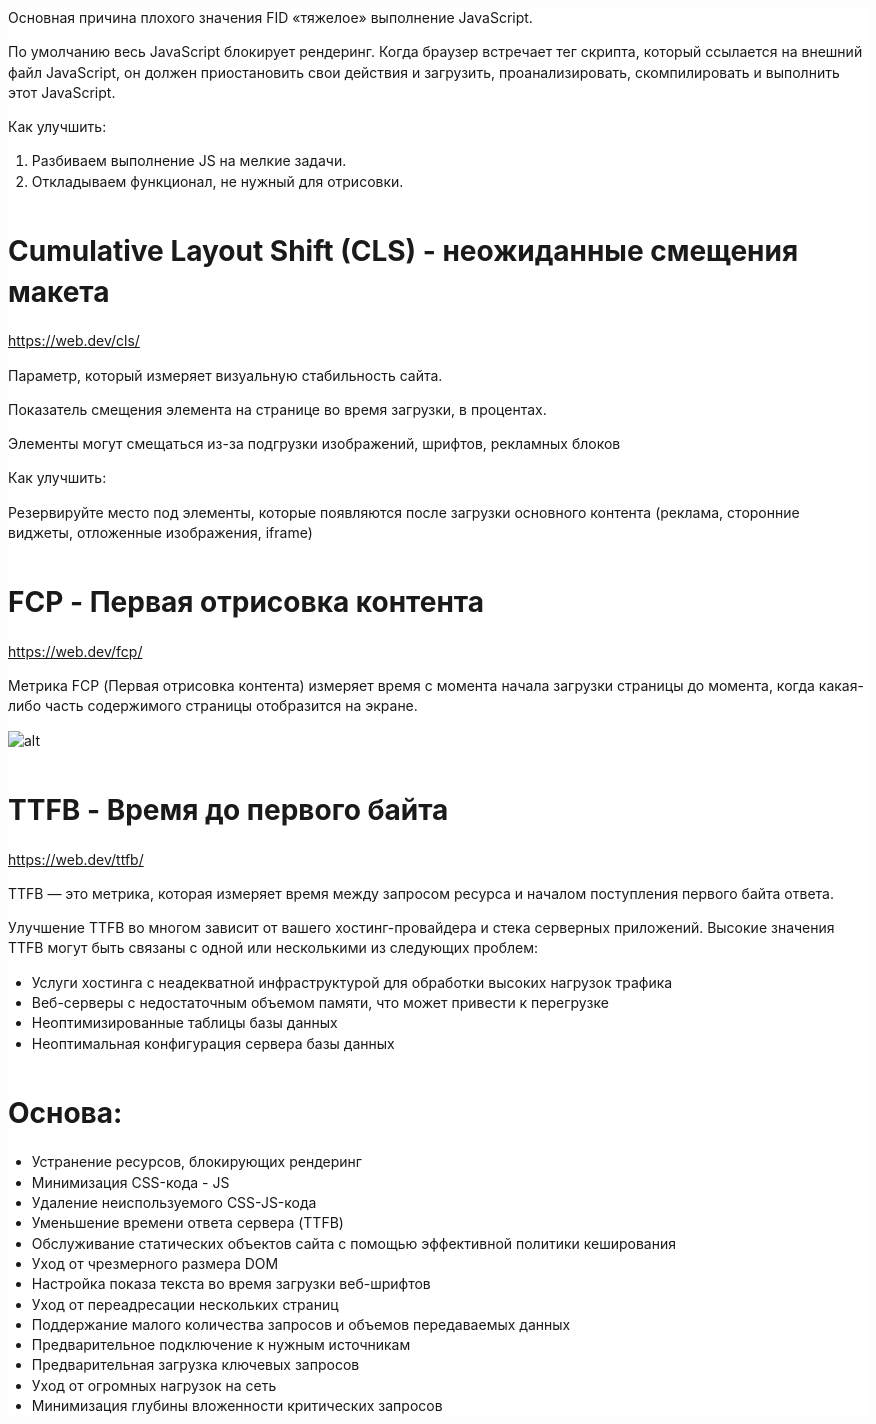 Основная причина плохого значения FID «тяжелое» выполнение JavaScript.

По умолчанию весь JavaScript блокирует рендеринг. Когда браузер встречает тег скрипта, который ссылается на внешний файл JavaScript, он должен приостановить свои действия и загрузить, проанализировать, скомпилировать и выполнить этот JavaScript.

Как улучшить:

1. Разбиваем выполнение JS на мелкие задачи.
2. Откладываем функционал, не нужный для отрисовки.

# Cumulative Layout Shift (CLS) - неожиданные смещения макета

https://web.dev/cls/

Параметр, который измеряет визуальную стабильность сайта.

Показатель смещения элемента на странице во время загрузки, в процентах.

Элементы могут смещаться из-за подгрузки изображений, шрифтов, рекламных блоков

Как улучшить:

Резервируйте место под элементы, которые появляются после загрузки основного контента (реклама, сторонние виджеты, отложенные изображения, iframe)

# FCP - Первая отрисовка контента

https://web.dev/fcp/

Метрика FCP (Первая отрисовка контента) измеряет время с момента начала загрузки страницы до момента, когда какая-либо часть содержимого страницы отобразится на экране.

![alt](https://web-dev.imgix.net/image/admin/3UhlOxRc0j8Vc4DGd4dt.png?auto=format)

# TTFB - Время до первого байта

https://web.dev/ttfb/

TTFB — это метрика, которая измеряет время между запросом ресурса и началом поступления первого байта ответа.

Улучшение TTFB во многом зависит от вашего хостинг-провайдера и стека серверных приложений. Высокие значения TTFB могут быть связаны с одной или несколькими из следующих проблем:

- Услуги хостинга с неадекватной инфраструктурой для обработки высоких нагрузок трафика
- Веб-серверы с недостаточным объемом памяти, что может привести к перегрузке
- Неоптимизированные таблицы базы данных
- Неоптимальная конфигурация сервера базы данных

# Основа:

- Устранение ресурсов, блокирующих рендеринг
- Минимизация CSS-кода - JS
- Удаление неиспользуемого CSS-JS-кода
- Уменьшение времени ответа сервера (TTFB)
- Обслуживание статических объектов сайта с помощью эффективной политики кеширования
- Уход от чрезмерного размера DOM
- Настройка показа текста во время загрузки веб-шрифтов
- Уход от переадресации нескольких страниц
- Поддержание малого количества запросов и объемов передаваемых данных
- Предварительное подключение к нужным источникам
- Предварительная загрузка ключевых запросов
- Уход от огромных нагрузок на сеть
- Минимизация глубины вложенности критических запросов